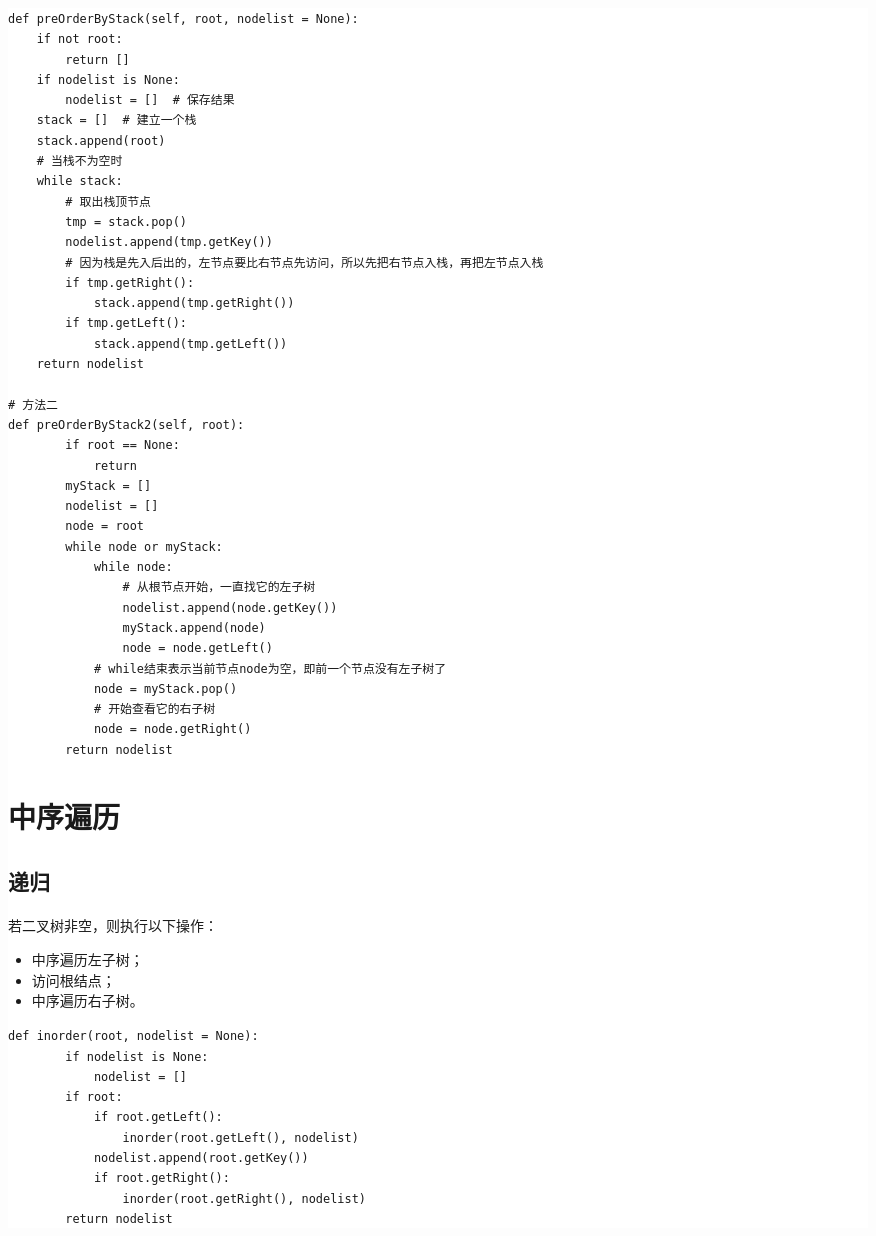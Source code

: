 ```
def preOrderByStack(self, root, nodelist = None):
    if not root:
        return []
    if nodelist is None:
        nodelist = []  # 保存结果
    stack = []  # 建立一个栈
    stack.append(root)
    # 当栈不为空时
    while stack:
        # 取出栈顶节点
        tmp = stack.pop()
        nodelist.append(tmp.getKey())
        # 因为栈是先入后出的，左节点要比右节点先访问，所以先把右节点入栈，再把左节点入栈
        if tmp.getRight():
            stack.append(tmp.getRight())
        if tmp.getLeft():
            stack.append(tmp.getLeft())
    return nodelist

# 方法二
def preOrderByStack2(self, root):
        if root == None:
            return
        myStack = []
        nodelist = []
        node = root
        while node or myStack:
            while node:
                # 从根节点开始，一直找它的左子树
                nodelist.append(node.getKey())
                myStack.append(node)
                node = node.getLeft()
            # while结束表示当前节点node为空，即前一个节点没有左子树了
            node = myStack.pop()
            # 开始查看它的右子树
            node = node.getRight()
        return nodelist
```
# 中序遍历
## 递归
若二叉树非空，则执行以下操作：   
- 中序遍历左子树；
- 访问根结点；
- 中序遍历右子树。

```
def inorder(root, nodelist = None):
        if nodelist is None:
            nodelist = []
        if root:
            if root.getLeft():
                inorder(root.getLeft(), nodelist)
            nodelist.append(root.getKey())
            if root.getRight():
                inorder(root.getRight(), nodelist)
        return nodelist
```
